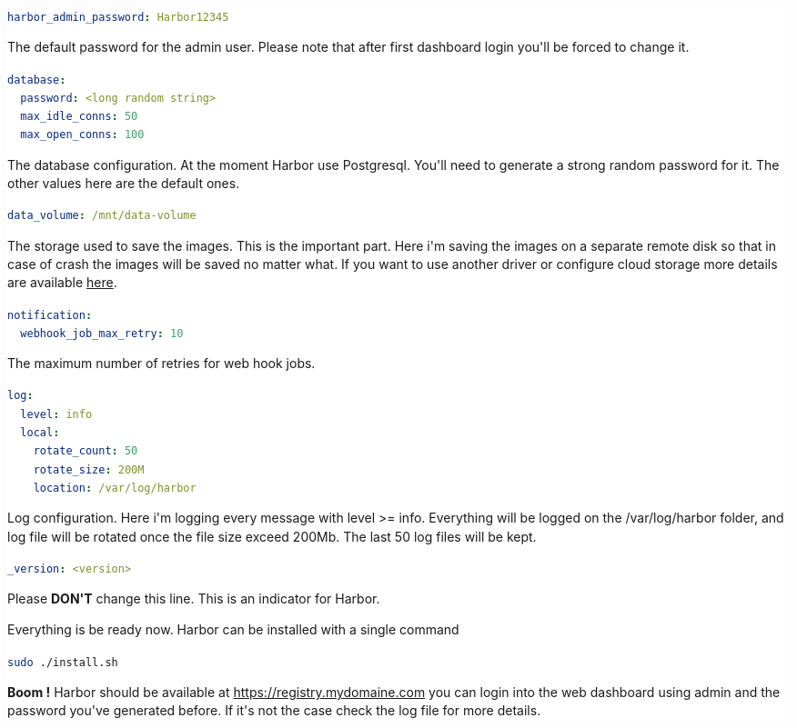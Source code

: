 ```yaml
harbor_admin_password: Harbor12345
```

The default password for the admin user. Please note that after first dashboard login you'll be forced to change it.

```yaml
database:
  password: <long random string>
  max_idle_conns: 50
  max_open_conns: 100
```

The database configuration. At the moment Harbor use Postgresql. You'll need to generate a strong random password for it. The other values here are the default ones.

```yaml
data_volume: /mnt/data-volume
```

The storage used to save the images. This is the important part. Here i'm saving the images on a separate remote disk so that in case of crash the images will be saved no matter what. If you want to use another driver or configure cloud storage more details are available [here](https://github.com/goharbor/harbor/blob/master/docs/1.10/install_config/configure_yml_file.md).

```yaml
notification:
  webhook_job_max_retry: 10
```

The maximum number of retries for web hook jobs.

```yaml
log:
  level: info
  local:
    rotate_count: 50
    rotate_size: 200M
    location: /var/log/harbor
```

Log configuration. Here i'm logging every message with level >= info. Everything will be logged on the /var/log/harbor folder, and log file will be rotated once the file size exceed 200Mb. The last 50 log files will be kept.

```yaml
_version: <version>
```

Please **DON'T** change this line. This is an indicator for Harbor.

Everything is be ready now. Harbor can be installed with a single command

```sh
sudo ./install.sh
```

**Boom !** Harbor should be available at https://registry.mydomaine.com you can login into the web dashboard using admin and the password you've generated before. If it's not the case check the log file for more details.
